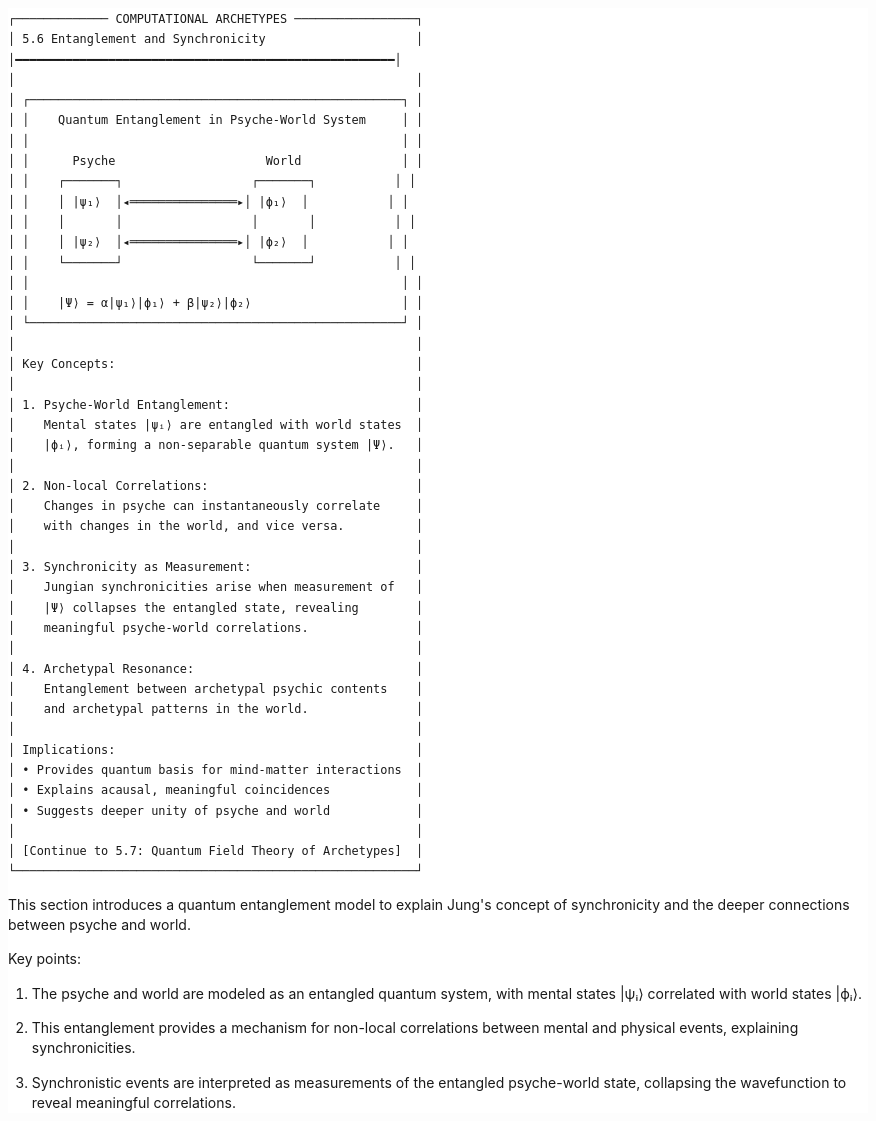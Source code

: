 ```
┌───────────── COMPUTATIONAL ARCHETYPES ─────────────────┐
│ 5.6 Entanglement and Synchronicity                     │
│━━━━━━━━━━━━━━━━━━━━━━━━━━━━━━━━━━━━━━━━━━━━━━━━━━━━━│
│                                                        │
│ ┌────────────────────────────────────────────────────┐ │
│ │    Quantum Entanglement in Psyche-World System     │ │
│ │                                                    │ │
│ │      Psyche                     World              │ │
│ │    ┌───────┐                  ┌───────┐           │ │
│ │    │ |ψ₁⟩  │◂═══════════════▸│ |ϕ₁⟩  │           │ │
│ │    │       │                  │       │           │ │
│ │    │ |ψ₂⟩  │◂═══════════════▸│ |ϕ₂⟩  │           │ │
│ │    └───────┘                  └───────┘           │ │
│ │                                                    │ │
│ │    |Ψ⟩ = α|ψ₁⟩|ϕ₁⟩ + β|ψ₂⟩|ϕ₂⟩                     │ │
│ └────────────────────────────────────────────────────┘ │
│                                                        │
│ Key Concepts:                                          │
│                                                        │
│ 1. Psyche-World Entanglement:                          │
│    Mental states |ψᵢ⟩ are entangled with world states  │
│    |ϕᵢ⟩, forming a non-separable quantum system |Ψ⟩.   │
│                                                        │
│ 2. Non-local Correlations:                             │
│    Changes in psyche can instantaneously correlate     │
│    with changes in the world, and vice versa.          │
│                                                        │
│ 3. Synchronicity as Measurement:                       │
│    Jungian synchronicities arise when measurement of   │
│    |Ψ⟩ collapses the entangled state, revealing        │
│    meaningful psyche-world correlations.               │
│                                                        │
│ 4. Archetypal Resonance:                               │
│    Entanglement between archetypal psychic contents    │
│    and archetypal patterns in the world.               │
│                                                        │
│ Implications:                                          │
│ • Provides quantum basis for mind-matter interactions  │
│ • Explains acausal, meaningful coincidences            │
│ • Suggests deeper unity of psyche and world            │
│                                                        │
│ [Continue to 5.7: Quantum Field Theory of Archetypes]  │
└────────────────────────────────────────────────────────┘
```

This section introduces a quantum entanglement model to explain Jung's concept of synchronicity and the deeper connections between psyche and world.

Key points:

1. The psyche and world are modeled as an entangled quantum system, with mental states |ψᵢ⟩ correlated with world states |ϕᵢ⟩.

2. This entanglement provides a mechanism for non-local correlations between mental and physical events, explaining synchronicities.

3. Synchronistic events are interpreted as measurements of the entangled psyche-world state, collapsing the wavefunction to reveal meaningful correlations.
